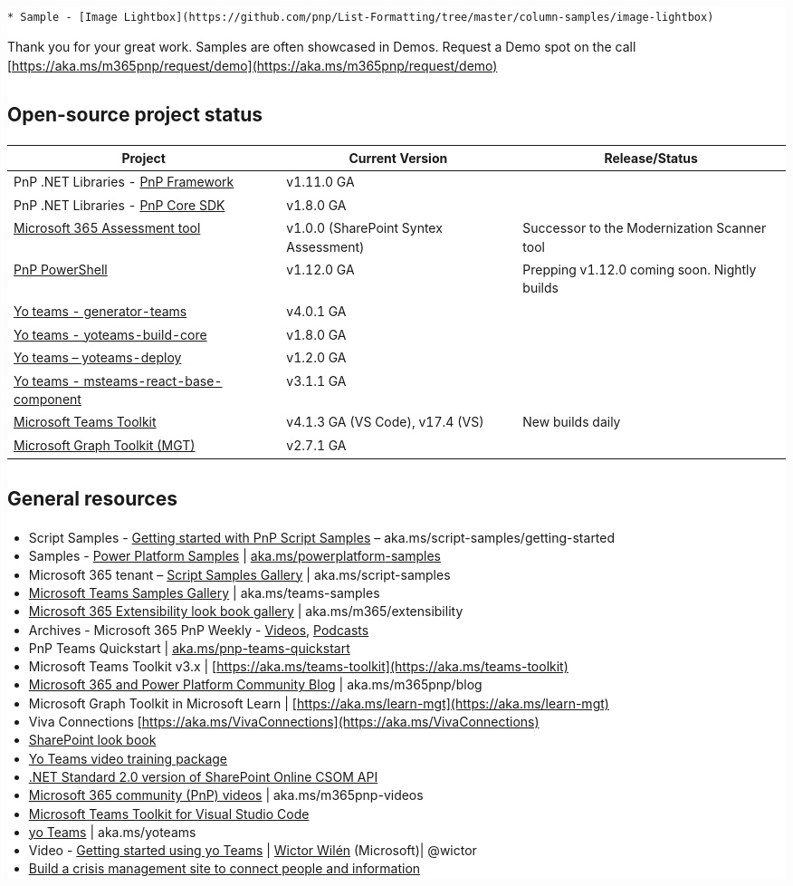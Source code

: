     * Sample - [Image Lightbox](https://github.com/pnp/List-Formatting/tree/master/column-samples/image-lightbox)

Thank you for your great work. Samples are often showcased in Demos. Request a Demo spot on the call [https://aka.ms/m365pnp/request/demo](https://aka.ms/m365pnp/request/demo)

## Open-source project status

**Project**|**Current Version**|**Release/Status**
---|---|---
PnP .NET Libraries - [PnP Framework](https://github.com/pnp/pnpframework)|v1.11.0 GA|
PnP .NET Libraries - [PnP Core SDK](https://github.com/pnp/pnpcore/tree/dev)|v1.8.0 GA|
[Microsoft 365 Assessment tool](https://learn.microsoft.com/assessments/)|v1.0.0 (SharePoint Syntex Assessment)|Successor to the Modernization Scanner tool
[PnP PowerShell](https://github.com/pnp/PnP-PowerShell)|v1.12.0 GA|Prepping v1.12.0 coming soon.  Nightly builds
[Yo teams - generator-teams](https://github.com/pnp/generator-teams/tree/master/packages/generator-teams)|v4.0.1 GA|
[Yo teams - yoteams-build-core](https://github.com/pnp/generator-teams/tree/master/packages/yoteams-build-core)|v1.8.0 GA
[Yo teams – yoteams-deploy](https://github.com/pnp/generator-teams/tree/master/packages/yoteams-deploy)|v1.2.0 GA
[Yo teams - msteams-react-base-component](https://github.com/wictorwilen/msteams-react-base-component)|v3.1.1 GA
[Microsoft Teams Toolkit](https://github.com/OfficeDev/TeamsFx)|v4.1.3 GA (VS Code), v17.4 (VS)|New builds daily
[Microsoft Graph Toolkit (MGT)](https://github.com/microsoftgraph/microsoft-graph-toolkit)|v2.7.1 GA

## General resources

*   Script Samples - [Getting started with PnP Script Samples](https://aka.ms/script-samples/getting-started) – aka.ms/script-samples/getting-started
*   Samples - [Power Platform Samples](https://aka.ms/powerplatform-samples) | [aka.ms/](https://aka.ms/powerplatform-samples)[powerplatform](https://aka.ms/powerplatform-samples)[\-samples](https://aka.ms/powerplatform-samples)
*   Microsoft 365 tenant – [Script Samples Gallery](https://aka.ms/script-samples) | aka.ms/script-samples
*   [Microsoft Teams Samples Gallery](https://pnp.github.io/teams-dev-samples/) | aka.ms/teams-samples
*   [Microsoft 365 Extensibility look book gallery](https://adoption.microsoft.com/extensibility-look-book?WT.mc_id=m365-24198-cxa) | aka.ms/m365/extensibility
*   Archives - Microsoft 365 PnP Weekly - [Videos](https://www.youtube.com/playlist?list=PLR9nK3mnD-OVYI-St_CBiFfuL4CZbBpkC), [Podcasts](https://pnpweekly.podbean.com/)
*   PnP Teams Quickstart | [aka.ms/pnp-teams-quickstart](https://aka.ms/pnp-teams-quickstart)
*   Microsoft Teams Toolkit v3.x | [https://aka.ms/teams-toolkit](https://aka.ms/teams-toolkit)
*   [Microsoft 365 and Power Platform Community Blog](https://pnp.github.io/blog) | aka.ms/m365pnp/blog
*   Microsoft Graph Toolkit in Microsoft Learn | [https://aka.ms/learn-mgt](https://aka.ms/learn-mgt)
*   Viva Connections [https://aka.ms/VivaConnections](https://aka.ms/VivaConnections)
*   [SharePoint look book](https://lookbook.microsoft.com/?WT.mc_id=m365-24198-cxa)
*   [Yo Teams video training package](https://aka.ms/yoteams-training)
*   [.NET Standard 2.0 version of SharePoint Online CSOM API](https://developer.microsoft.com/microsoft-365/blogs/net-standard-version-of-sharepoint-online-csom-apis?WT.mc_id=m365-24198-cxa)
*   [Microsoft 365 community (PnP) videos](https://aka.ms/m365pnp-videos) | aka.ms/m365pnp-videos
*   [Microsoft Teams Toolkit for Visual Studio Code](https://marketplace.visualstudio.com/items?itemName=TeamsDevApp.ms-teams-vscode-extension)
*   [yo Teams](https://aka.ms/yoteams) | aka.ms/yoteams
*   Video - [Getting started using yo Teams](https://youtu.be/w0OrFkzNC10) | [Wictor Wilén](https://twitter.com/wictor) (Microsoft)| @wictor
*   [Build a crisis management site to connect people and information](https://techcommunity.microsoft.com/t5/microsoft-sharepoint-blog/build-a-crisis-management-site-to-connect-people-and-information/ba-p/1216791?WT.mc_id=m365-24198-cxa)